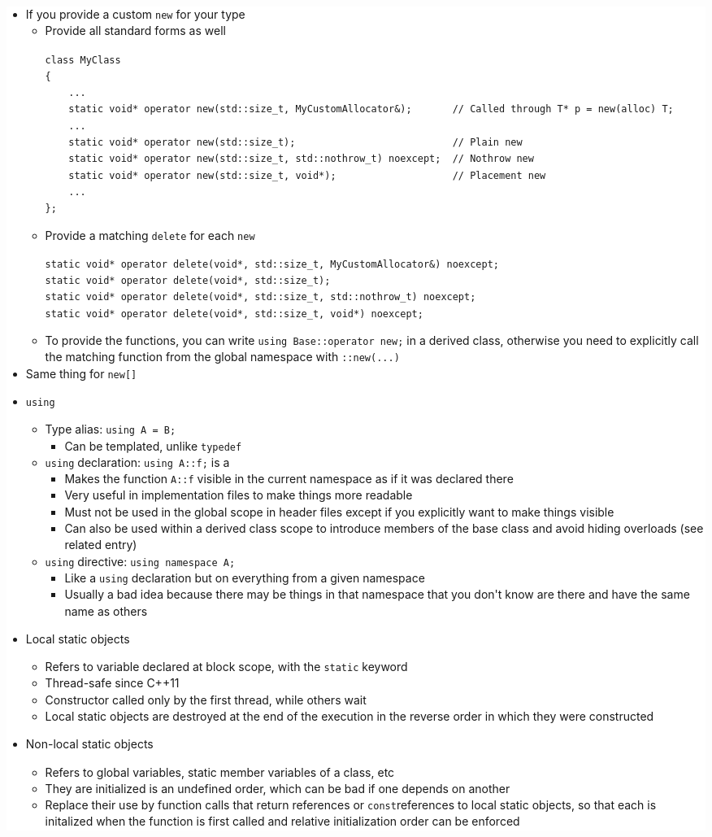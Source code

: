   * If you provide a custom `new` for your type
    + Provide all standard forms as well
      ```
      class MyClass
      {
          ...
          static void* operator new(std::size_t, MyCustomAllocator&);       // Called through T* p = new(alloc) T;
          ...
          static void* operator new(std::size_t);                           // Plain new
          static void* operator new(std::size_t, std::nothrow_t) noexcept;  // Nothrow new
          static void* operator new(std::size_t, void*);                    // Placement new
          ...
      };
      ```
    + Provide a matching `delete` for each `new`
      ```
      static void* operator delete(void*, std::size_t, MyCustomAllocator&) noexcept;
      static void* operator delete(void*, std::size_t);
      static void* operator delete(void*, std::size_t, std::nothrow_t) noexcept;
      static void* operator delete(void*, std::size_t, void*) noexcept;
      ```
    + To provide the functions, you can write `using Base::operator new;` in a derived class, otherwise you need to explicitly call the matching function from the global namespace with `::new(...)`
  * Same thing for `new[]`

- `using`
  * Type alias: `using A = B;`
    + Can be templated, unlike `typedef`
  * `using` declaration: `using A::f;` is a
    + Makes the function `A::f` visible in the current namespace as if it was declared there
    + Very useful in implementation files to make things more readable
    + Must not be used in the global scope in header files except if you explicitly want to make things visible
    + Can also be used within a derived class scope to introduce members of the base class and avoid hiding overloads (see related entry)
  * `using` directive: `using namespace A;`
    + Like a `using` declaration but on everything from a given namespace
    + Usually a bad idea because there may be things in that namespace that you don't know are there and have the same name as others

- Local static objects
  * Refers to variable declared at block scope, with the `static` keyword
  * Thread-safe since C++11
  * Constructor called only by the first thread, while others wait
  * Local static objects are destroyed at the end of the execution in the reverse order in which they were constructed

- Non-local static objects
  * Refers to global variables, static member variables of a class, etc
  * They are initialized is an undefined order, which can be bad if one depends on another
  * Replace their use by function calls that return references or `const`references to local static objects, so that each is initalized when the function is first called and relative initialization order can be enforced
